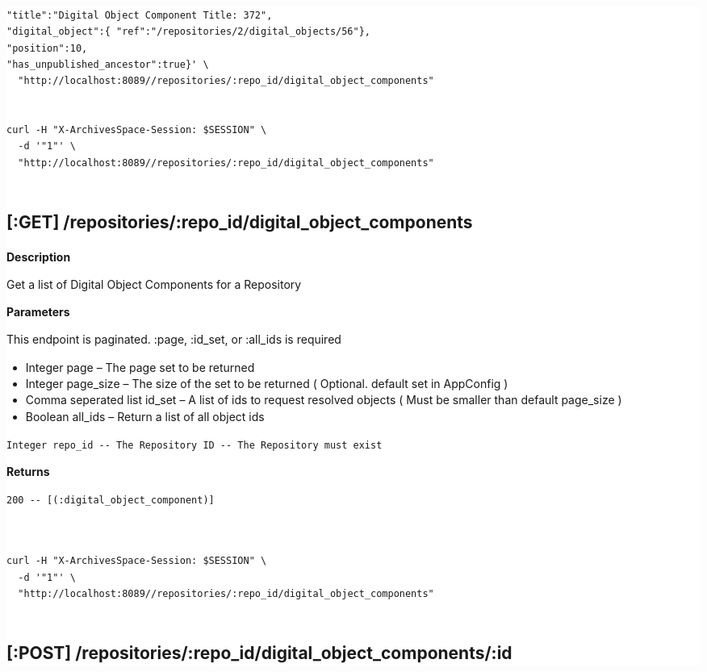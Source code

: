 ```shell 
"title":"Digital Object Component Title: 372",
"digital_object":{ "ref":"/repositories/2/digital_objects/56"},
"position":10,
"has_unpublished_ancestor":true}' \
  "http://localhost:8089//repositories/:repo_id/digital_object_components"
    
     
curl -H "X-ArchivesSpace-Session: $SESSION" \
  -d '"1"' \
  "http://localhost:8089//repositories/:repo_id/digital_object_components"
  

```


## [:GET] /repositories/:repo_id/digital_object_components 

__Description__

Get a list of Digital Object Components for a Repository

__Parameters__

<aside class="notice">
This endpoint is paginated. :page, :id_set, or :all_ids is required
<ul>
  <li>Integer page &ndash; The page set to be returned</li>
  <li>Integer page_size &ndash; The size of the set to be returned ( Optional. default set in AppConfig )</li>
  <li>Comma seperated list id_set &ndash; A list of ids to request resolved objects ( Must be smaller than default page_size )</li>
  <li>Boolean all_ids &ndash; Return a list of all object ids</li>
</ul>  
</aside>

	Integer repo_id -- The Repository ID -- The Repository must exist

__Returns__

	200 -- [(:digital_object_component)]


```shell 
    
     
curl -H "X-ArchivesSpace-Session: $SESSION" \
  -d '"1"' \
  "http://localhost:8089//repositories/:repo_id/digital_object_components"
  

```


## [:POST] /repositories/:repo_id/digital_object_components/:id 

